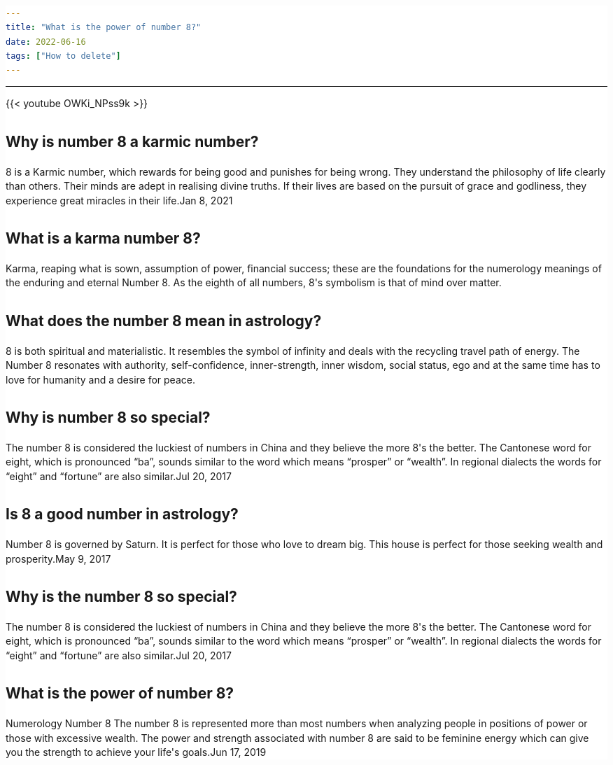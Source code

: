 ```yaml
---
title: "What is the power of number 8?"
date: 2022-06-16
tags: ["How to delete"]
---
```


---
{{< youtube OWKi_NPss9k >}}
## Why is number 8 a karmic number?
8 is a Karmic number, which rewards for being good and punishes for being wrong. They understand the philosophy of life clearly than others. Their minds are adept in realising divine truths. If their lives are based on the pursuit of grace and godliness, they experience great miracles in their life.Jan 8, 2021

## What is a karma number 8?
Karma, reaping what is sown, assumption of power, financial success; these are the foundations for the numerology meanings of the enduring and eternal Number 8. As the eighth of all numbers, 8's symbolism is that of mind over matter.

## What does the number 8 mean in astrology?
8 is both spiritual and materialistic. It resembles the symbol of infinity and deals with the recycling travel path of energy. The Number 8 resonates with authority, self-confidence, inner-strength, inner wisdom, social status, ego and at the same time has to love for humanity and a desire for peace.

## Why is number 8 so special?
The number 8 is considered the luckiest of numbers in China and they believe the more 8's the better. The Cantonese word for eight, which is pronounced “ba”, sounds similar to the word which means “prosper” or “wealth”. In regional dialects the words for “eight” and “fortune” are also similar.Jul 20, 2017

## Is 8 a good number in astrology?
Number 8 is governed by Saturn. It is perfect for those who love to dream big. This house is perfect for those seeking wealth and prosperity.May 9, 2017

## Why is the number 8 so special?
The number 8 is considered the luckiest of numbers in China and they believe the more 8's the better. The Cantonese word for eight, which is pronounced “ba”, sounds similar to the word which means “prosper” or “wealth”. In regional dialects the words for “eight” and “fortune” are also similar.Jul 20, 2017

## What is the power of number 8?
Numerology Number 8 The number 8 is represented more than most numbers when analyzing people in positions of power or those with excessive wealth. The power and strength associated with number 8 are said to be feminine energy which can give you the strength to achieve your life's goals.Jun 17, 2019
